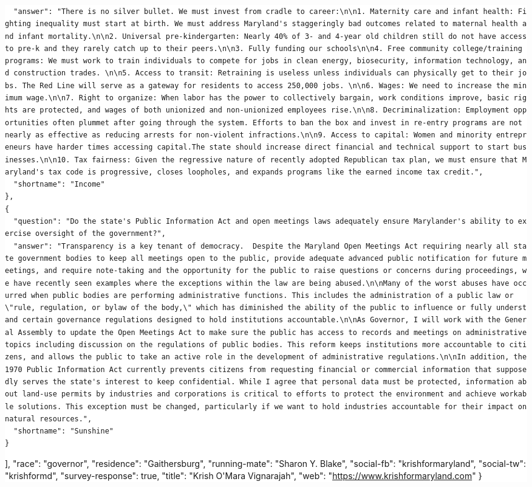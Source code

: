       "answer": "There is no silver bullet. We must invest from cradle to career:\n\n1. Maternity care and infant health: Fighting inequality must start at birth. We must address Maryland's staggeringly bad outcomes related to maternal health and infant mortality.\n\n2. Universal pre-kindergarten: Nearly 40% of 3- and 4-year old children still do not have access to pre-k and they rarely catch up to their peers.\n\n3. Fully funding our schools\n\n4. Free community college/training programs: We must work to train individuals to compete for jobs in clean energy, biosecurity, information technology, and construction trades. \n\n5. Access to transit: Retraining is useless unless individuals can physically get to their jobs. The Red Line will serve as a gateway for residents to access 250,000 jobs. \n\n6. Wages: We need to increase the minimum wage.\n\n7. Right to organize: When labor has the power to collectively bargain, work conditions improve, basic rights are protected, and wages of both unionized and non-unionized employees rise.\n\n8. Decriminalization: Employment opportunities often plummet after going through the system. Efforts to ban the box and invest in re-entry programs are not nearly as effective as reducing arrests for non-violent infractions.\n\n9. Access to capital: Women and minority entrepreneurs have harder times accessing capital.The state should increase direct financial and technical support to start businesses.\n\n10. Tax fairness: Given the regressive nature of recently adopted Republican tax plan, we must ensure that Maryland's tax code is progressive, closes loopholes, and expands programs like the earned income tax credit.",
      "shortname": "Income"
    },
    {
      "question": "Do the state's Public Information Act and open meetings laws adequately ensure Marylander's ability to exercise oversight of the government?",
      "answer": "Transparency is a key tenant of democracy.  Despite the Maryland Open Meetings Act requiring nearly all state government bodies to keep all meetings open to the public, provide adequate advanced public notification for future meetings, and require note-taking and the opportunity for the public to raise questions or concerns during proceedings, we have recently seen examples where the exceptions within the law are being abused.\n\nMany of the worst abuses have occurred when public bodies are performing administrative functions. This includes the administration of a public law or \"rule, regulation, or bylaw of the body,\" which has diminished the ability of the public to influence or fully understand certain governance regulations designed to hold institutions accountable.\n\nAs Governor, I will work with the General Assembly to update the Open Meetings Act to make sure the public has access to records and meetings on administrative topics including discussion on the regulations of public bodies. This reform keeps institutions more accountable to citizens, and allows the public to take an active role in the development of administrative regulations.\n\nIn addition, the 1970 Public Information Act currently prevents citizens from requesting financial or commercial information that supposedly serves the state's interest to keep confidential. While I agree that personal data must be protected, information about land-use permits by industries and corporations is critical to efforts to protect the environment and achieve workable solutions. This exception must be changed, particularly if we want to hold industries accountable for their impact on natural resources.",
      "shortname": "Sunshine"
    }
  ],
  "race": "governor",
  "residence": "Gaithersburg",
  "running-mate": "Sharon Y. Blake",
  "social-fb": "krishformaryland",
  "social-tw": "krishformd",
  "survey-response": true,
  "title": "Krish O'Mara Vignarajah",
  "web": "https://www.krishformaryland.com"
}
